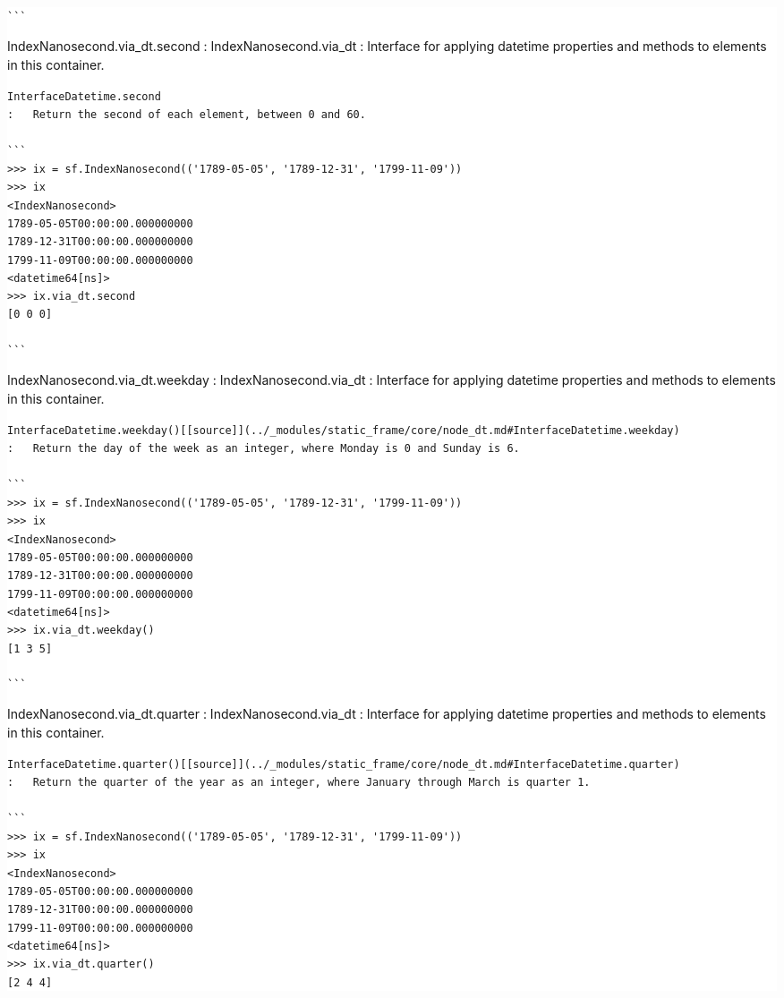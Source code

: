     ```

IndexNanosecond.via\_dt.second
:   IndexNanosecond.via\_dt
    :   Interface for applying datetime properties and methods to elements in this container.

    InterfaceDatetime.second
    :   Return the second of each element, between 0 and 60.

    ```
    >>> ix = sf.IndexNanosecond(('1789-05-05', '1789-12-31', '1799-11-09'))
    >>> ix
    <IndexNanosecond>
    1789-05-05T00:00:00.000000000
    1789-12-31T00:00:00.000000000
    1799-11-09T00:00:00.000000000
    <datetime64[ns]>
    >>> ix.via_dt.second
    [0 0 0]

    ```

IndexNanosecond.via\_dt.weekday
:   IndexNanosecond.via\_dt
    :   Interface for applying datetime properties and methods to elements in this container.

    InterfaceDatetime.weekday()[[source]](../_modules/static_frame/core/node_dt.md#InterfaceDatetime.weekday)
    :   Return the day of the week as an integer, where Monday is 0 and Sunday is 6.

    ```
    >>> ix = sf.IndexNanosecond(('1789-05-05', '1789-12-31', '1799-11-09'))
    >>> ix
    <IndexNanosecond>
    1789-05-05T00:00:00.000000000
    1789-12-31T00:00:00.000000000
    1799-11-09T00:00:00.000000000
    <datetime64[ns]>
    >>> ix.via_dt.weekday()
    [1 3 5]

    ```

IndexNanosecond.via\_dt.quarter
:   IndexNanosecond.via\_dt
    :   Interface for applying datetime properties and methods to elements in this container.

    InterfaceDatetime.quarter()[[source]](../_modules/static_frame/core/node_dt.md#InterfaceDatetime.quarter)
    :   Return the quarter of the year as an integer, where January through March is quarter 1.

    ```
    >>> ix = sf.IndexNanosecond(('1789-05-05', '1789-12-31', '1799-11-09'))
    >>> ix
    <IndexNanosecond>
    1789-05-05T00:00:00.000000000
    1789-12-31T00:00:00.000000000
    1799-11-09T00:00:00.000000000
    <datetime64[ns]>
    >>> ix.via_dt.quarter()
    [2 4 4]
